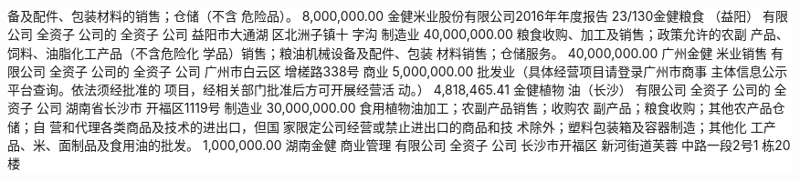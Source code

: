 备及配件、包装材料的销售；仓储（不含
危险品）。
8,000,000.00
金健米业股份有限公司2016年年度报告
23/130金健粮食
（益阳）
有限公司
全资子
公司的
全资子
公司
益阳市大通湖
区北洲子镇十
字沟
制造业
40,000,000.00
粮食收购、加工及销售；政策允许的农副
产品、饲料、油脂化工产品（不含危险化
学品）销售；粮油机械设备及配件、包装
材料销售；仓储服务。
40,000,000.00
广州金健
米业销售
有限公司
全资子
公司的
全资子
公司
广州市白云区
增槎路338号
商业
5,000,000.00
批发业（具体经营项目请登录广州市商事
主体信息公示平台查询。依法须经批准的
项目，经相关部门批准后方可开展经营活
动。）
4,818,465.41
金健植物
油（长沙）
有限公司
全资子
公司的
全资子
公司
湖南省长沙市
开福区1119号
制造业
30,000,000.00
食用植物油加工；农副产品销售；收购农
副产品；粮食收购；其他农产品仓储；自
营和代理各类商品及技术的进出口，但国
家限定公司经营或禁止进出口的商品和技
术除外；塑料包装箱及容器制造；其他化
工产品、米、面制品及食用油的批发。
1,000,000.00
湖南金健
商业管理
有限公司
全资子
公司
长沙市开福区
新河街道芙蓉
中路一段2号1
栋20楼